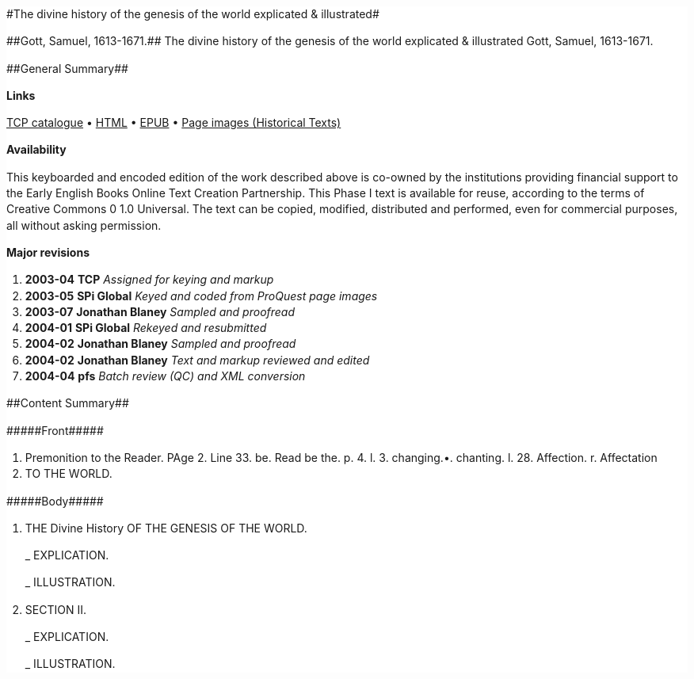 #The divine history of the genesis of the world explicated & illustrated#

##Gott, Samuel, 1613-1671.##
The divine history of the genesis of the world explicated & illustrated
Gott, Samuel, 1613-1671.

##General Summary##

**Links**

[TCP catalogue](http://www.ota.ox.ac.uk/tcp/)  • 
[HTML](http://tei.it.ox.ac.uk/tcp/Texts-HTML/free/A41/A41630.html)  • 
[EPUB](http://tei.it.ox.ac.uk/tcp/Texts-EPUB/free/A41/A41630.epub) • 
[Page images (Historical Texts)](https://data.historicaltexts.jisc.ac.uk/view?pubId=eebo-12411819e&pageId=eebo-12411819e-61550-1)

**Availability**

This keyboarded and encoded edition of the
	       work described above is co-owned by the institutions
	       providing financial support to the Early English Books
	       Online Text Creation Partnership. This Phase I text is
	       available for reuse, according to the terms of Creative
	       Commons 0 1.0 Universal. The text can be copied,
	       modified, distributed and performed, even for
	       commercial purposes, all without asking permission.

**Major revisions**

1. __2003-04__ __TCP__ *Assigned for keying and markup*
1. __2003-05__ __SPi Global__ *Keyed and coded from ProQuest page images*
1. __2003-07__ __Jonathan Blaney__ *Sampled and proofread*
1. __2004-01__ __SPi Global__ *Rekeyed and resubmitted*
1. __2004-02__ __Jonathan Blaney__ *Sampled and proofread*
1. __2004-02__ __Jonathan Blaney__ *Text and markup reviewed and edited*
1. __2004-04__ __pfs__ *Batch review (QC) and XML conversion*

##Content Summary##

#####Front#####

1. Premonition to the Reader.
PAge 2. Line 33. be. Read be the. p. 4. l. 3. changing.•. chanting. l. 28. Affection. r. Affectation
1. TO THE WORLD.

#####Body#####

1. THE Divine History OF THE GENESIS OF THE WORLD.

    _ EXPLICATION.

    _ ILLUSTRATION.

1. SECTION II.

    _ EXPLICATION.

    _ ILLUSTRATION.
